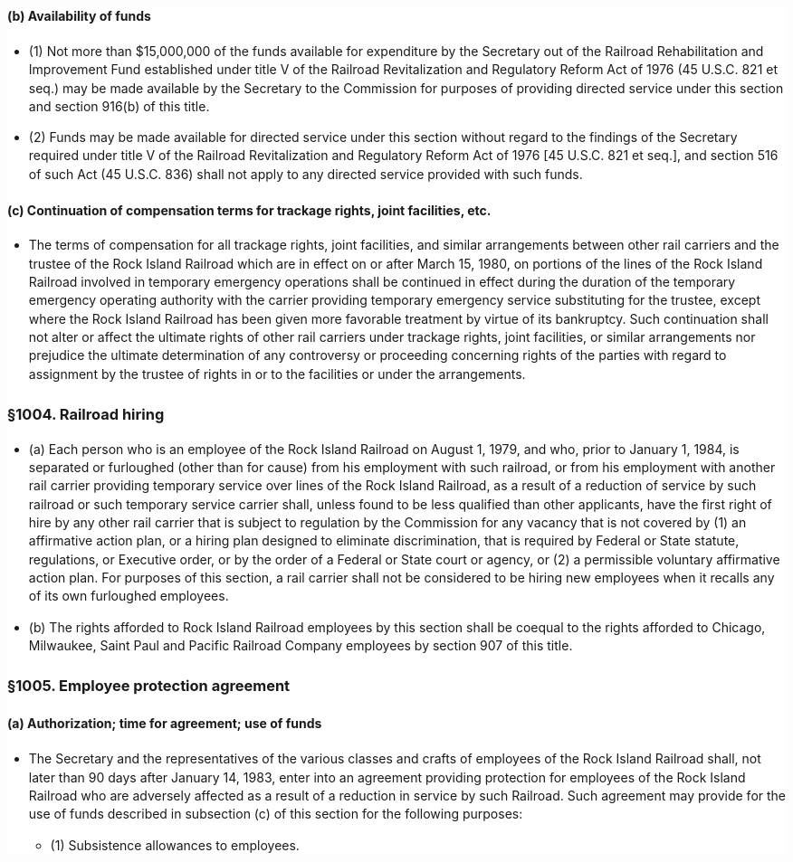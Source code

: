 #### (b) Availability of funds
* (1) Not more than $15,000,000 of the funds available for expenditure by the Secretary out of the Railroad Rehabilitation and Improvement Fund established under title V of the Railroad Revitalization and Regulatory Reform Act of 1976 (45 U.S.C. 821 et seq.) may be made available by the Secretary to the Commission for purposes of providing directed service under this section and section 916(b) of this title.

* (2) Funds may be made available for directed service under this section without regard to the findings of the Secretary required under title V of the Railroad Revitalization and Regulatory Reform Act of 1976 [45 U.S.C. 821 et seq.], and section 516 of such Act (45 U.S.C. 836) shall not apply to any directed service provided with such funds.

#### (c) Continuation of compensation terms for trackage rights, joint facilities, etc.
* The terms of compensation for all trackage rights, joint facilities, and similar arrangements between other rail carriers and the trustee of the Rock Island Railroad which are in effect on or after March 15, 1980, on portions of the lines of the Rock Island Railroad involved in temporary emergency operations shall be continued in effect during the duration of the temporary emergency operating authority with the carrier providing temporary emergency service substituting for the trustee, except where the Rock Island Railroad has been given more favorable treatment by virtue of its bankruptcy. Such continuation shall not alter or affect the ultimate rights of other rail carriers under trackage rights, joint facilities, or similar arrangements nor prejudice the ultimate determination of any controversy or proceeding concerning rights of the parties with regard to assignment by the trustee of rights in or to the facilities or under the arrangements.

### §1004. Railroad hiring
* (a) Each person who is an employee of the Rock Island Railroad on August 1, 1979, and who, prior to January 1, 1984, is separated or furloughed (other than for cause) from his employment with such railroad, or from his employment with another rail carrier providing temporary service over lines of the Rock Island Railroad, as a result of a reduction of service by such railroad or such temporary service carrier shall, unless found to be less qualified than other applicants, have the first right of hire by any other rail carrier that is subject to regulation by the Commission for any vacancy that is not covered by (1) an affirmative action plan, or a hiring plan designed to eliminate discrimination, that is required by Federal or State statute, regulations, or Executive order, or by the order of a Federal or State court or agency, or (2) a permissible voluntary affirmative action plan. For purposes of this section, a rail carrier shall not be considered to be hiring new employees when it recalls any of its own furloughed employees.

* (b) The rights afforded to Rock Island Railroad employees by this section shall be coequal to the rights afforded to Chicago, Milwaukee, Saint Paul and Pacific Railroad Company employees by section 907 of this title.

### §1005. Employee protection agreement
#### (a) Authorization; time for agreement; use of funds
* The Secretary and the representatives of the various classes and crafts of employees of the Rock Island Railroad shall, not later than 90 days after January 14, 1983, enter into an agreement providing protection for employees of the Rock Island Railroad who are adversely affected as a result of a reduction in service by such Railroad. Such agreement may provide for the use of funds described in subsection (c) of this section for the following purposes:

  * (1) Subsistence allowances to employees.
